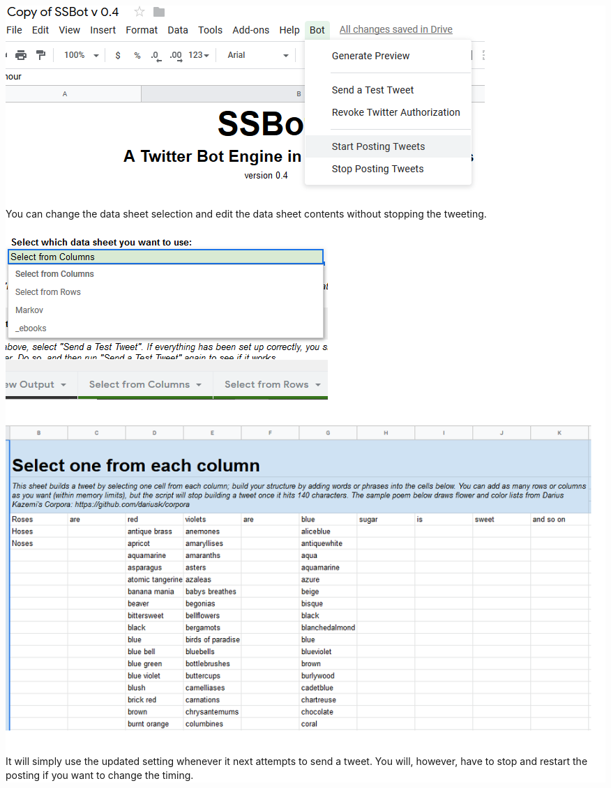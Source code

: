 ![Start tweeting](https://raw.githubusercontent.com/ymonteagudo9896/twitter-bot-tutorial-for-Pierce-Hacker/master/images/start%20posting.png)


You can change the data sheet selection and edit the data sheet contents without stopping the tweeting. 

![Editing column](https://raw.githubusercontent.com/ymonteagudo9896/twitter-bot-tutorial-for-Pierce-Hacker/master/images/editing%20colums.png)

![Columns](https://raw.githubusercontent.com/ymonteagudo9896/twitter-bot-tutorial-for-Pierce-Hacker/master/images/columns.png)

It will simply use the updated setting whenever it next attempts to send a tweet. You will, however, have to stop and restart the posting if you want to change the timing.

